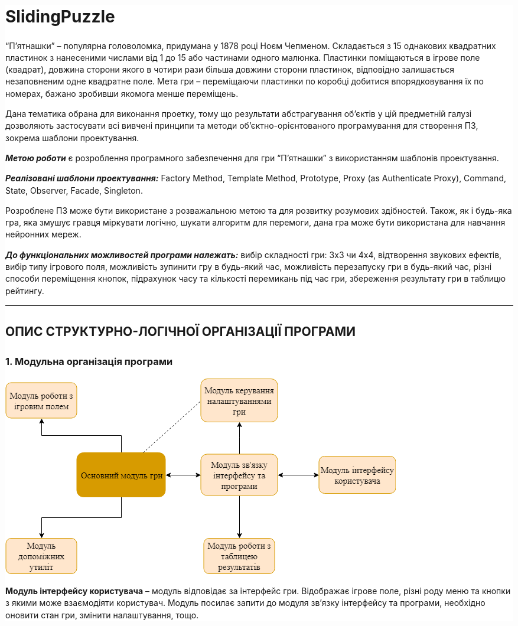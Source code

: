 # SlidingPuzzle

“П’ятнашки” – популярна головоломка, придумана у 1878 році Ноєм Чепменом. Складається з 15 однакових квадратних пластинок з нанесеними числами від 1 до 15 або частинами одного малюнка. Пластинки поміщаються в ігрове поле (квадрат), довжина сторони якого в чотири рази більша довжини сторони пластинок, відповідно залишається незаповненим одне квадратне поле. Мета гри – переміщаючи пластинки по коробці добитися впорядковування їх по номерах, бажано зробивши якомога менше переміщень. 

Дана тематика обрана для виконання проетку, тому що результати абстрагування об’єктів  у  цій  предметній  галузі  дозволяють  застосувати  всі  вивчені принципи та методи об’єктно-орієнтованого програмування для створення ПЗ, зокрема шаблони проектування. 

***Метою роботи*** є розроблення програмного забезпечення для гри “П’ятнашки” з використанням шаблонів проектування.

***Реалізовані шаблони проектування:*** Factory Method, Template Method, Prototype, Proxy (as Authenticate Proxy), Command, State, Observer, Facade, Singleton.

Розроблене ПЗ може  бути  використане з розважальною метою та для розвитку розумових здібностей. Також, як і будь-яка гра, яка змушує гравця міркувати логічно, шукати алгоритм для перемоги, дана гра може бути використана для навчання нейронних мереж.

***До  функціональних  можливостей  програми  належать:***  вибір складності гри: 3х3 чи 4х4,  відтворення звукових ефектів, вибір типу ігрового поля, можливість зупинити гру в будь-який час, можливість перезапуску гри в будь-який час, різні способи переміщення кнопок, підрахунок часу та кількості перемикань під час гри, збереження результату гри в таблицю рейтингу.  

---
ОПИС СТРУКТУРНО-ЛОГІЧНОЇ ОРГАНІЗАЦІЇ ПРОГРАМИ
---
### 1. Модульна організація програми

![modules.png](/docs/images/modules.png)

**Модуль інтерфейсу користувача** – модуль відповідає за інтерфейс гри. Відображає ігрове поле, різні роду меню та кнопки з якими може взаємодіяти користувач. Модуль посилає запити до модуля зв’язку інтерфейсу та програми, необхідно оновити стан гри, змінити налаштування, тощо.
